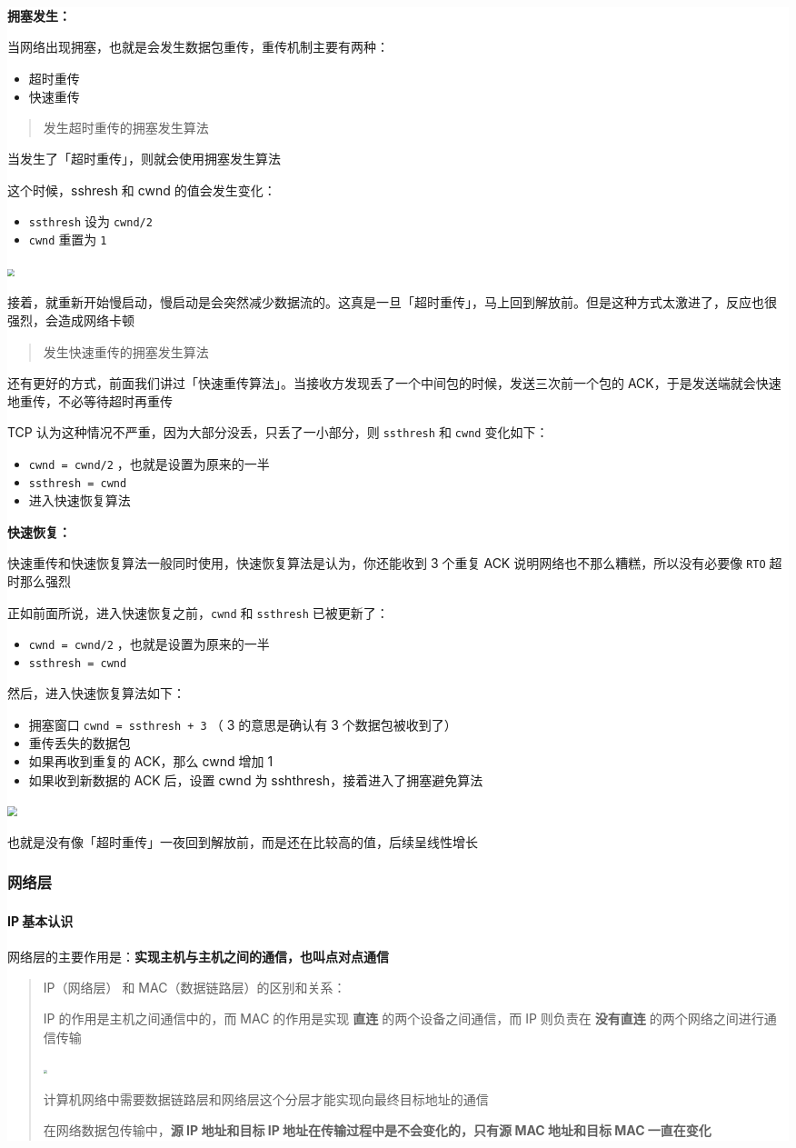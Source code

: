 **拥塞发生：**

当网络出现拥塞，也就是会发生数据包重传，重传机制主要有两种：

* 超时重传
* 快速重传

> 发生超时重传的拥塞发生算法

当发生了「超时重传」，则就会使用拥塞发生算法

这个时候，sshresh 和 cwnd 的值会发生变化：

* `ssthresh` 设为 `cwnd/2`
* `cwnd` 重置为 `1`

<img src="https://raw.githubusercontent.com/whn961227/images/master/data/20200816165535.png" style="zoom:50%;" />

接着，就重新开始慢启动，慢启动是会突然减少数据流的。这真是一旦「超时重传」，马上回到解放前。但是这种方式太激进了，反应也很强烈，会造成网络卡顿

> 发生快速重传的拥塞发生算法

还有更好的方式，前面我们讲过「快速重传算法」。当接收方发现丢了一个中间包的时候，发送三次前一个包的 ACK，于是发送端就会快速地重传，不必等待超时再重传

TCP 认为这种情况不严重，因为大部分没丢，只丢了一小部分，则 `ssthresh` 和 `cwnd` 变化如下：

* `cwnd = cwnd/2` ，也就是设置为原来的一半
* `ssthresh = cwnd`
* 进入快速恢复算法

**快速恢复：**

快速重传和快速恢复算法一般同时使用，快速恢复算法是认为，你还能收到 3 个重复 ACK 说明网络也不那么糟糕，所以没有必要像 `RTO` 超时那么强烈

正如前面所说，进入快速恢复之前，`cwnd` 和 `ssthresh` 已被更新了：

* `cwnd = cwnd/2` ，也就是设置为原来的一半
* `ssthresh = cwnd`

然后，进入快速恢复算法如下：

* 拥塞窗口 `cwnd = ssthresh + 3` （ 3 的意思是确认有 3 个数据包被收到了）
* 重传丢失的数据包
* 如果再收到重复的 ACK，那么 cwnd 增加 1
* 如果收到新数据的 ACK 后，设置 cwnd 为 sshthresh，接着进入了拥塞避免算法

<img src="https://raw.githubusercontent.com/whn961227/images/master/data/20200816170116.png" style="zoom:67%;" />

也就是没有像「超时重传」一夜回到解放前，而是还在比较高的值，后续呈线性增长

### 网络层

#### IP 基本认识

网络层的主要作用是：**实现主机与主机之间的通信，也叫点对点通信**

> IP（网络层） 和 MAC（数据链路层）的区别和关系：
>
> IP 的作用是主机之间通信中的，而 MAC 的作用是实现 **直连** 的两个设备之间通信，而 IP 则负责在 **没有直连** 的两个网络之间进行通信传输
>
> <img src="https://raw.githubusercontent.com/whn961227/images/master/data/20200813135119.png" style="zoom: 25%;" />
>
> 计算机网络中需要数据链路层和网络层这个分层才能实现向最终目标地址的通信
>
> 在网络数据包传输中，**源 IP 地址和目标 IP 地址在传输过程中是不会变化的，只有源 MAC 地址和目标 MAC 一直在变化**
